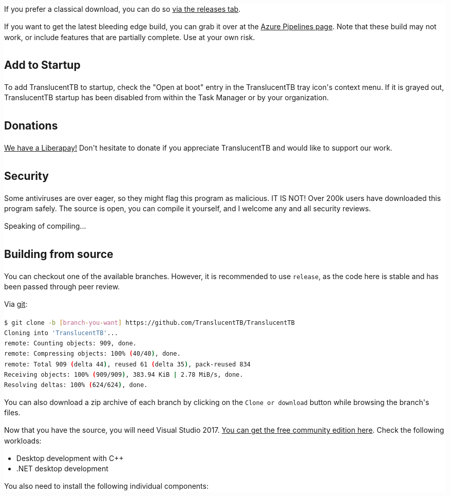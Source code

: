 If you prefer a classical download, you can do so [via the releases tab](https://github.com/TranslucentTB/TranslucentTB/releases).

If you want to get the latest bleeding edge build, you can grab it over at the [Azure Pipelines page](https://dev.azure.com/sylve0n/TranslucentTB/_build?definitionId=4). Note that these build may not work, or include features that are partially complete. Use at your own risk.

## Add to Startup

To add TranslucentTB to startup, check the "Open at boot" entry in the TranslucentTB tray icon's context menu. If it is grayed out, TranslucentTB startup has been disabled from within the Task Manager or by your organization.

## Donations

[We have a Liberapay!](https://liberapay.com/TranslucentTB/) Don't hesitate to donate if you appreciate TranslucentTB and would like to support our work.

## Security

Some antiviruses are over eager, so they might flag this program as malicious. IT IS NOT! Over 200k users have downloaded this program safely. The source is open, you can compile it yourself, and I welcome any and all security reviews.

Speaking of compiling...

## Building from source

You can checkout one of the available branches. However, it is recommended to use `release`, as the code here is stable and has been passed through peer review.

Via [git](https://git-scm.com):

```sh
$ git clone -b [branch-you-want] https://github.com/TranslucentTB/TranslucentTB
Cloning into 'TranslucentTB'...
remote: Counting objects: 909, done.
remote: Compressing objects: 100% (40/40), done.
remote: Total 909 (delta 44), reused 61 (delta 35), pack-reused 834
Receiving objects: 100% (909/909), 383.94 KiB | 2.78 MiB/s, done.
Resolving deltas: 100% (624/624), done.
```

You can also download a zip archive of each branch by clicking on the `Clone or download` button while browsing the branch's files.

Now that you have the source, you will need Visual Studio 2017. [You can get the free community edition here](https://www.visualstudio.com/vs/community/).
Check the following workloads:

- Desktop development with C++
- .NET desktop development

You also need to install the following individual components:


[Discord]: https://discord.gg/TranslucentTB
[Gitter]: https://gitter.im/TranslucentTB/Lobby